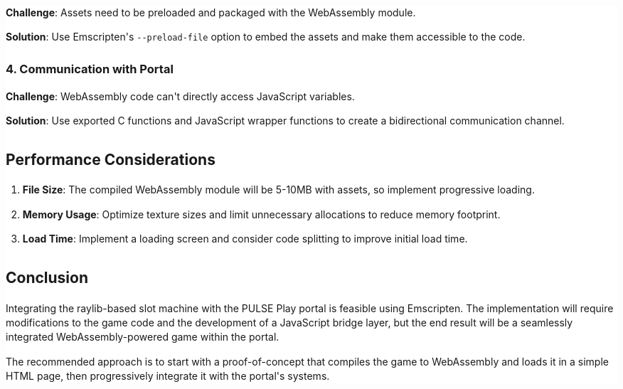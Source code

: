 **Challenge**: Assets need to be preloaded and packaged with the WebAssembly module.

**Solution**: Use Emscripten's `--preload-file` option to embed the assets and make them accessible to the code.

### 4. Communication with Portal

**Challenge**: WebAssembly code can't directly access JavaScript variables.

**Solution**: Use exported C functions and JavaScript wrapper functions to create a bidirectional communication channel.

## Performance Considerations

1. **File Size**: The compiled WebAssembly module will be 5-10MB with assets, so implement progressive loading.

2. **Memory Usage**: Optimize texture sizes and limit unnecessary allocations to reduce memory footprint.

3. **Load Time**: Implement a loading screen and consider code splitting to improve initial load time.

## Conclusion

Integrating the raylib-based slot machine with the PULSE Play portal is feasible using Emscripten. The implementation will require modifications to the game code and the development of a JavaScript bridge layer, but the end result will be a seamlessly integrated WebAssembly-powered game within the portal.

The recommended approach is to start with a proof-of-concept that compiles the game to WebAssembly and loads it in a simple HTML page, then progressively integrate it with the portal's systems.